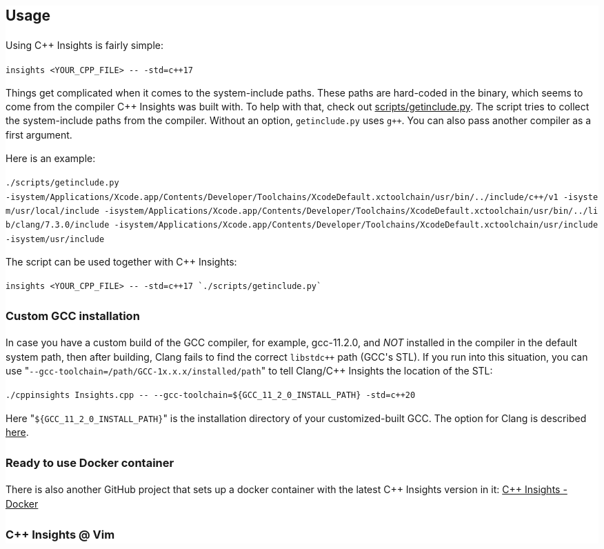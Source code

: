 ## Usage

Using C++ Insights is fairly simple:

```
insights <YOUR_CPP_FILE> -- -std=c++17
```

Things get complicated when it comes to the system-include paths. These paths are hard-coded in the binary, which seems
to come from the compiler C++ Insights was built with. To help with that, check out [scripts/getinclude.py](scripts/getinclude.py). The script tries to
collect the system-include paths from the compiler. Without an option, `getinclude.py` uses `g++`. You can also pass another compiler
as a first argument.

Here is an example:

```
./scripts/getinclude.py
-isystem/Applications/Xcode.app/Contents/Developer/Toolchains/XcodeDefault.xctoolchain/usr/bin/../include/c++/v1 -isystem/usr/local/include -isystem/Applications/Xcode.app/Contents/Developer/Toolchains/XcodeDefault.xctoolchain/usr/bin/../lib/clang/7.3.0/include -isystem/Applications/Xcode.app/Contents/Developer/Toolchains/XcodeDefault.xctoolchain/usr/include -isystem/usr/include
```

The script can be used together with C++ Insights:

```
insights <YOUR_CPP_FILE> -- -std=c++17 `./scripts/getinclude.py`
```


### Custom GCC installation

In case you have a custom build of the GCC compiler, for example, gcc-11.2.0, and _NOT_ installed in the compiler in the default system path, then after building, Clang fails to find the correct `libstdc++` path (GCC's STL). If you run into this situation, you can use "`--gcc-toolchain=/path/GCC-1x.x.x/installed/path`" to tell Clang/C++ Insights the location of the STL:

```
./cppinsights Insights.cpp -- --gcc-toolchain=${GCC_11_2_0_INSTALL_PATH} -std=c++20
```

Here "`${GCC_11_2_0_INSTALL_PATH}`" is the installation directory of your customized-built GCC. The option for Clang is described [here](https://clang.llvm.org/docs/ClangCommandLineReference.html#cmdoption-clang-gcc-toolchain).


### Ready to use Docker container

There is also another GitHub project that sets up a docker container with the latest C++ Insights version in it: [C++
Insights - Docker](https://github.com/andreasfertig/cppinsights-docker)

### C++ Insights @ Vim

